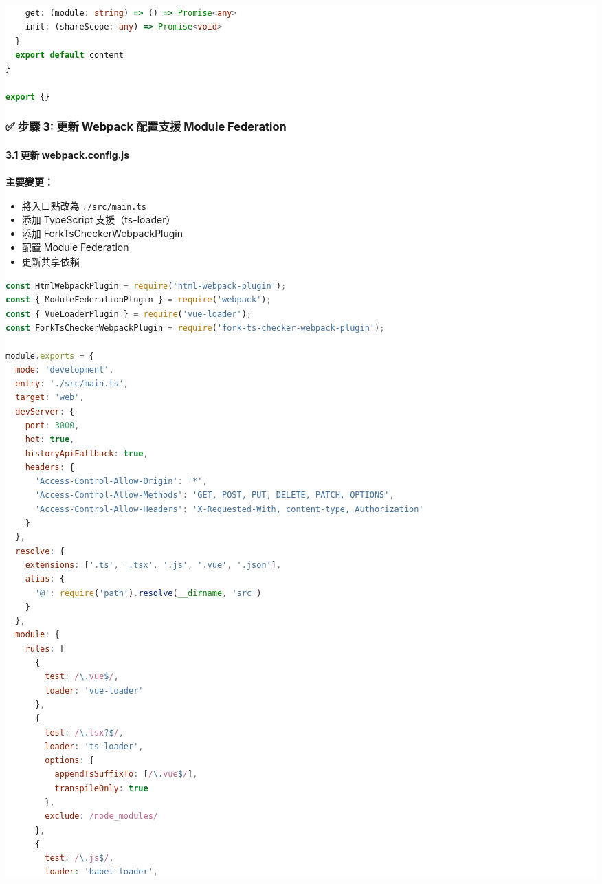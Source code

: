 ```typescript
    get: (module: string) => () => Promise<any>
    init: (shareScope: any) => Promise<void>
  }
  export default content
}

export {}
```

### ✅ 步驟 3: 更新 Webpack 配置支援 Module Federation

#### 3.1 更新 webpack.config.js

**主要變更：**
- 將入口點改為 `./src/main.ts`
- 添加 TypeScript 支援（ts-loader）
- 添加 ForkTsCheckerWebpackPlugin
- 配置 Module Federation
- 更新共享依賴

```javascript
const HtmlWebpackPlugin = require('html-webpack-plugin');
const { ModuleFederationPlugin } = require('webpack');
const { VueLoaderPlugin } = require('vue-loader');
const ForkTsCheckerWebpackPlugin = require('fork-ts-checker-webpack-plugin');

module.exports = {
  mode: 'development',
  entry: './src/main.ts',
  target: 'web',
  devServer: {
    port: 3000,
    hot: true,
    historyApiFallback: true,
    headers: {
      'Access-Control-Allow-Origin': '*',
      'Access-Control-Allow-Methods': 'GET, POST, PUT, DELETE, PATCH, OPTIONS',
      'Access-Control-Allow-Headers': 'X-Requested-With, content-type, Authorization'
    }
  },
  resolve: {
    extensions: ['.ts', '.tsx', '.js', '.vue', '.json'],
    alias: {
      '@': require('path').resolve(__dirname, 'src')
    }
  },
  module: {
    rules: [
      {
        test: /\.vue$/,
        loader: 'vue-loader'
      },
      {
        test: /\.tsx?$/,
        loader: 'ts-loader',
        options: {
          appendTsSuffixTo: [/\.vue$/],
          transpileOnly: true
        },
        exclude: /node_modules/
      },
      {
        test: /\.js$/,
        loader: 'babel-loader',
```
